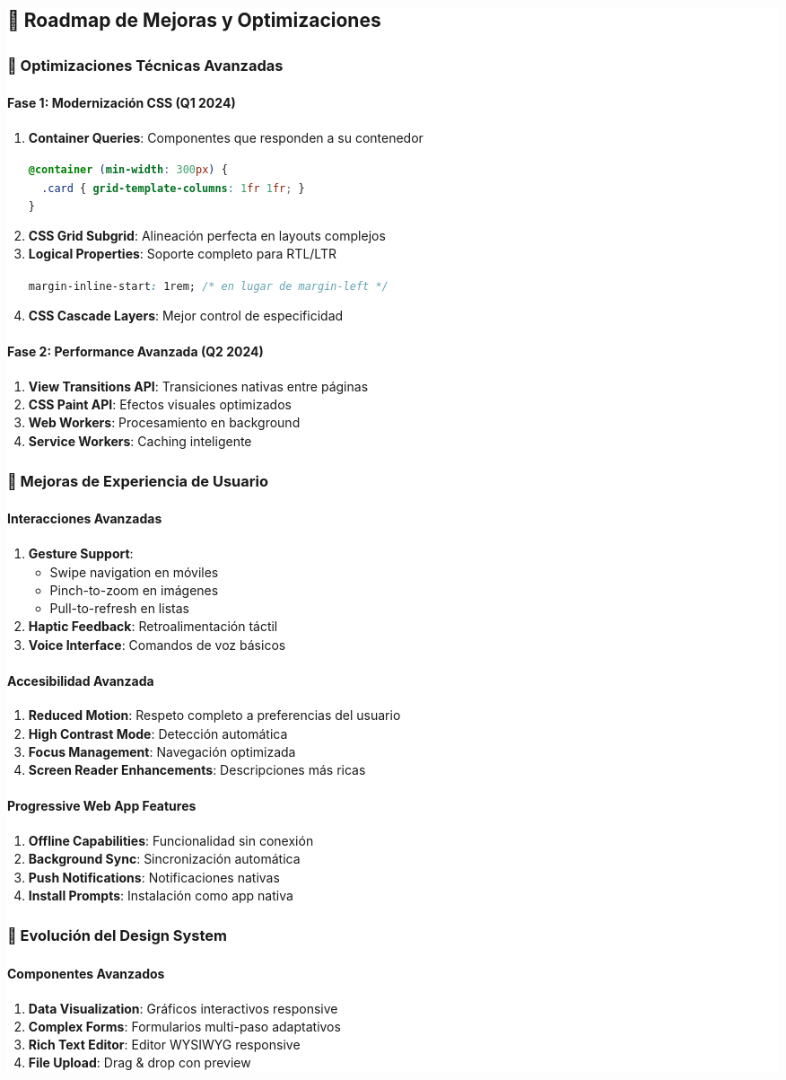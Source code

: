 ## 🚀 Roadmap de Mejoras y Optimizaciones

### 🔧 Optimizaciones Técnicas Avanzadas

#### **Fase 1: Modernización CSS (Q1 2024)**
1. **Container Queries**: Componentes que responden a su contenedor
   ```css
   @container (min-width: 300px) {
     .card { grid-template-columns: 1fr 1fr; }
   }
   ```
2. **CSS Grid Subgrid**: Alineación perfecta en layouts complejos
3. **Logical Properties**: Soporte completo para RTL/LTR
   ```css
   margin-inline-start: 1rem; /* en lugar de margin-left */
   ```
4. **CSS Cascade Layers**: Mejor control de especificidad

#### **Fase 2: Performance Avanzada (Q2 2024)**
1. **View Transitions API**: Transiciones nativas entre páginas
2. **CSS Paint API**: Efectos visuales optimizados
3. **Web Workers**: Procesamiento en background
4. **Service Workers**: Caching inteligente

### 📱 Mejoras de Experiencia de Usuario

#### **Interacciones Avanzadas**
1. **Gesture Support**: 
   - Swipe navigation en móviles
   - Pinch-to-zoom en imágenes
   - Pull-to-refresh en listas
2. **Haptic Feedback**: Retroalimentación táctil
3. **Voice Interface**: Comandos de voz básicos

#### **Accesibilidad Avanzada**
1. **Reduced Motion**: Respeto completo a preferencias del usuario
2. **High Contrast Mode**: Detección automática
3. **Focus Management**: Navegación optimizada
4. **Screen Reader Enhancements**: Descripciones más ricas

#### **Progressive Web App Features**
1. **Offline Capabilities**: Funcionalidad sin conexión
2. **Background Sync**: Sincronización automática
3. **Push Notifications**: Notificaciones nativas
4. **Install Prompts**: Instalación como app nativa

### 🎨 Evolución del Design System

#### **Componentes Avanzados**
1. **Data Visualization**: Gráficos interactivos responsive
2. **Complex Forms**: Formularios multi-paso adaptativos
3. **Rich Text Editor**: Editor WYSIWYG responsive
4. **File Upload**: Drag & drop con preview

